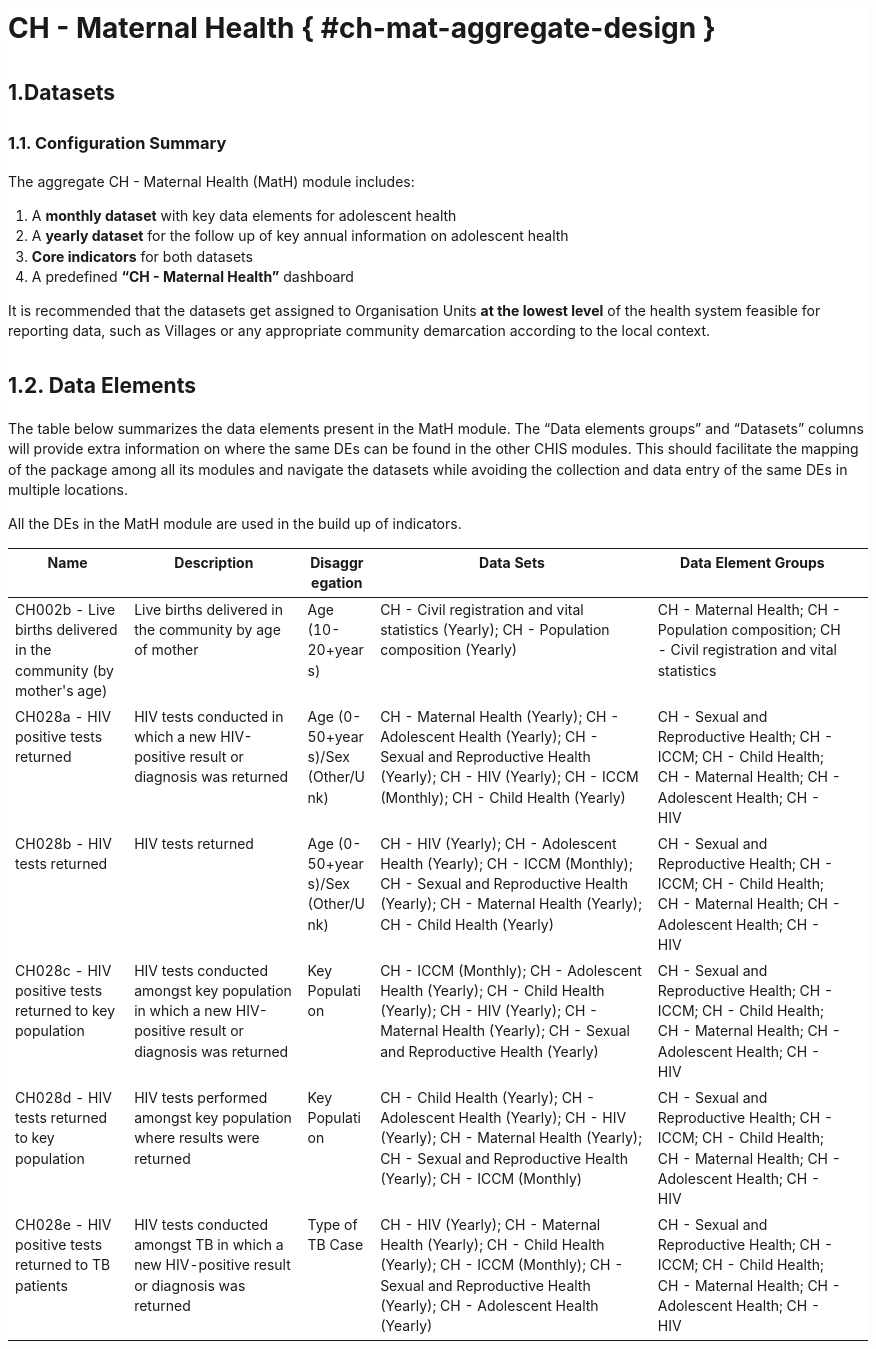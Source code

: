 ﻿# CH - Maternal Health { #ch-mat-aggregate-design }

## 1.Datasets

### 1.1. Configuration Summary

The aggregate CH - Maternal Health (MatH) module includes:

1. A **monthly dataset** with key data elements for adolescent health
2. A **yearly dataset** for the follow up of key annual information on adolescent health
3. **Core indicators** for both datasets
4. A predefined **“CH - Maternal Health”** dashboard

It is recommended that the datasets get assigned to Organisation Units **at the lowest level** of the health system feasible for reporting data, such as Villages or any appropriate community demarcation according to the local context.

## 1.2. Data Elements

The table below summarizes the data elements present in the MatH module. The “Data elements groups” and “Datasets” columns will provide extra information on where the same DEs can be found in the other CHIS modules. This should facilitate the mapping of the package among all its modules and navigate the datasets while avoiding the collection and data entry of the same DEs in multiple locations.

All the DEs in the MatH module are used in the build up of indicators.

| Name                                                                               | Description                                                                                                              | Disaggregation                               | Data Sets                                                                                                                                                                                   | Data Element Groups                                                                                                             |   |
|------------------------------------------------------------------------------------|--------------------------------------------------------------------------------------------------------------------------|----------------------------------------------|---------------------------------------------------------------------------------------------------------------------------------------------------------------------------------------------|---------------------------------------------------------------------------------------------------------------------------------|---|
| CH002b - Live births delivered in the community (by mother's age)                  | Live births delivered in the community by age of mother                                                                  | Age (10-20+years)                            | CH - Civil registration and vital statistics (Yearly); CH - Population composition (Yearly)                                                                                                 | CH - Maternal Health; CH - Population composition; CH - Civil registration and vital statistics                                 |   |
| CH028a - HIV positive tests returned                                               | HIV tests conducted in which a new HIV-positive result or diagnosis was returned                                         | Age (0-50+years)/Sex (Other/Unk)             | CH - Maternal Health (Yearly); CH - Adolescent Health (Yearly); CH - Sexual and Reproductive Health (Yearly); CH - HIV (Yearly); CH - ICCM (Monthly); CH - Child Health (Yearly)            | CH - Sexual and Reproductive Health; CH - ICCM; CH - Child Health; CH - Maternal Health; CH - Adolescent Health; CH - HIV       |   |
| CH028b - HIV tests returned                                                        | HIV tests returned                                                                                                       | Age (0-50+years)/Sex (Other/Unk)             | CH - HIV (Yearly); CH - Adolescent Health (Yearly); CH - ICCM (Monthly); CH - Sexual and Reproductive Health (Yearly); CH - Maternal Health (Yearly); CH - Child Health (Yearly)            | CH - Sexual and Reproductive Health; CH - ICCM; CH - Child Health; CH - Maternal Health; CH - Adolescent Health; CH - HIV       |   |
| CH028c - HIV positive tests returned to key population                             | HIV tests conducted amongst key population in which a new HIV-positive result or diagnosis was returned                  | Key Population                               | CH - ICCM (Monthly); CH - Adolescent Health (Yearly); CH - Child Health (Yearly); CH - HIV (Yearly); CH - Maternal Health (Yearly); CH - Sexual and Reproductive Health (Yearly)            | CH - Sexual and Reproductive Health; CH - ICCM; CH - Child Health; CH - Maternal Health; CH - Adolescent Health; CH - HIV       |   |
| CH028d - HIV tests returned to key population                                      | HIV tests performed amongst key population where results were returned                                                   | Key Population                               | CH - Child Health (Yearly); CH - Adolescent Health (Yearly); CH - HIV (Yearly); CH - Maternal Health (Yearly); CH - Sexual and Reproductive Health (Yearly); CH - ICCM (Monthly)            | CH - Sexual and Reproductive Health; CH - ICCM; CH - Child Health; CH - Maternal Health; CH - Adolescent Health; CH - HIV       |   |
| CH028e - HIV positive tests returned to TB patients                                | HIV tests conducted amongst TB in which a new HIV-positive result or diagnosis was returned                              | Type of TB Case                              | CH - HIV (Yearly); CH - Maternal Health (Yearly); CH - Child Health (Yearly); CH - ICCM (Monthly); CH - Sexual and Reproductive Health (Yearly); CH - Adolescent Health (Yearly)            | CH - Sexual and Reproductive Health; CH - ICCM; CH - Child Health; CH - Maternal Health; CH - Adolescent Health; CH - HIV       |   |